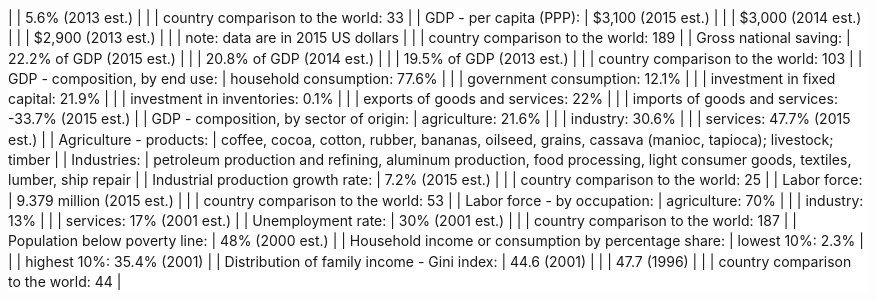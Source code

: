 | | 5.6% (2013 est.) |
| | country comparison to the world: 33 |
| GDP - per capita (PPP): | $3,100 (2015 est.) |
| | $3,000 (2014 est.) |
| | $2,900 (2013 est.) |
| | note: data are in 2015 US dollars |
| | country comparison to the world: 189 |
| Gross national saving: | 22.2% of GDP (2015 est.) |
| | 20.8% of GDP (2014 est.) |
| | 19.5% of GDP (2013 est.) |
| | country comparison to the world: 103 |
| GDP - composition, by end use: | household consumption: 77.6% |
| | government consumption: 12.1% |
| | investment in fixed capital: 21.9% |
| | investment in inventories: 0.1% |
| | exports of goods and services: 22% |
| | imports of goods and services: -33.7% (2015 est.) |
| GDP - composition, by sector of origin: | agriculture: 21.6% |
| | industry: 30.6% |
| | services: 47.7% (2015 est.) |
| Agriculture - products: | coffee, cocoa, cotton, rubber, bananas, oilseed, grains, cassava (manioc, tapioca); livestock; timber |
| Industries: | petroleum production and refining, aluminum production, food processing, light consumer goods, textiles, lumber, ship repair |
| Industrial production growth rate: | 7.2% (2015 est.) |
| | country comparison to the world: 25 |
| Labor force: | 9.379 million (2015 est.) |
| | country comparison to the world: 53 |
| Labor force - by occupation: | agriculture: 70% |
| | industry: 13% |
| | services: 17% (2001 est.) |
| Unemployment rate: | 30% (2001 est.) |
| | country comparison to the world: 187 |
| Population below poverty line: | 48% (2000 est.) |
| Household income or consumption by percentage share: | lowest 10%: 2.3% |
| | highest 10%: 35.4% (2001) |
| Distribution of family income - Gini index: | 44.6 (2001) |
| | 47.7 (1996) |
| | country comparison to the world: 44 |